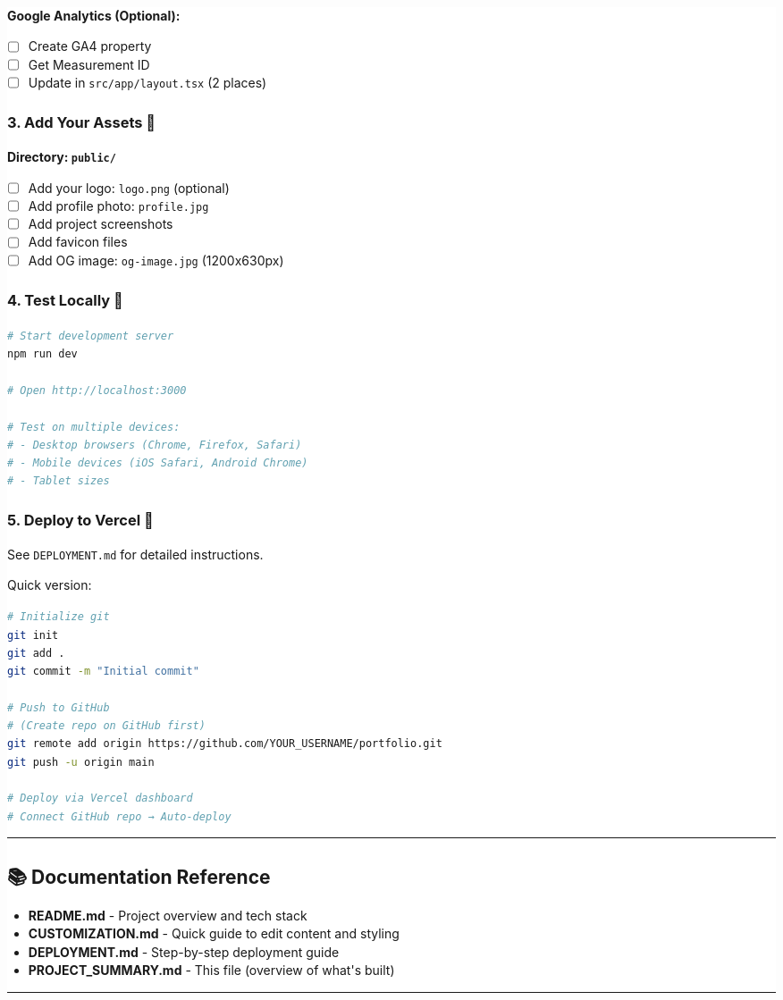 **Google Analytics (Optional):**
- [ ] Create GA4 property
- [ ] Get Measurement ID
- [ ] Update in `src/app/layout.tsx` (2 places)

### 3. Add Your Assets 📸

**Directory: `public/`**
- [ ] Add your logo: `logo.png` (optional)
- [ ] Add profile photo: `profile.jpg`
- [ ] Add project screenshots
- [ ] Add favicon files
- [ ] Add OG image: `og-image.jpg` (1200x630px)

### 4. Test Locally 🧪

```bash
# Start development server
npm run dev

# Open http://localhost:3000

# Test on multiple devices:
# - Desktop browsers (Chrome, Firefox, Safari)
# - Mobile devices (iOS Safari, Android Chrome)
# - Tablet sizes
```

### 5. Deploy to Vercel 🚀

See `DEPLOYMENT.md` for detailed instructions.

Quick version:
```bash
# Initialize git
git init
git add .
git commit -m "Initial commit"

# Push to GitHub
# (Create repo on GitHub first)
git remote add origin https://github.com/YOUR_USERNAME/portfolio.git
git push -u origin main

# Deploy via Vercel dashboard
# Connect GitHub repo → Auto-deploy
```

---

## 📚 Documentation Reference

- **README.md** - Project overview and tech stack
- **CUSTOMIZATION.md** - Quick guide to edit content and styling
- **DEPLOYMENT.md** - Step-by-step deployment guide
- **PROJECT_SUMMARY.md** - This file (overview of what's built)

---